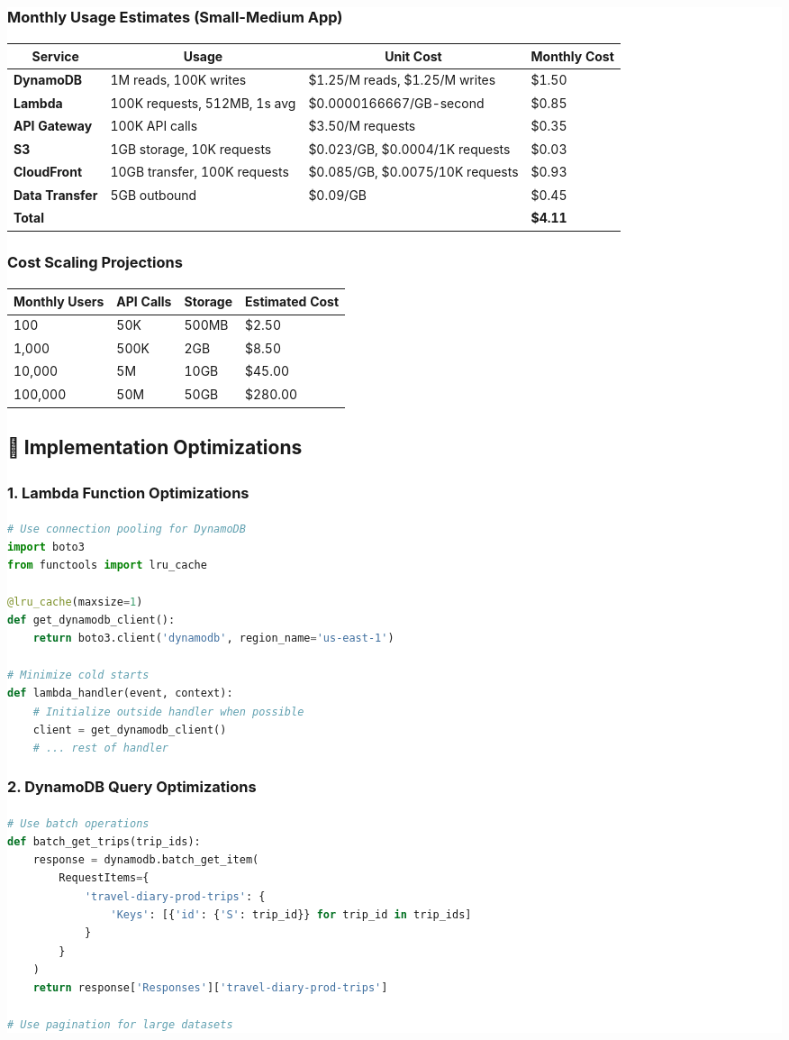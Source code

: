 ### **Monthly Usage Estimates (Small-Medium App)**

| Service | Usage | Unit Cost | Monthly Cost |
|---------|-------|-----------|--------------|
| **DynamoDB** | 1M reads, 100K writes | $1.25/M reads, $1.25/M writes | $1.50 |
| **Lambda** | 100K requests, 512MB, 1s avg | $0.0000166667/GB-second | $0.85 |
| **API Gateway** | 100K API calls | $3.50/M requests | $0.35 |
| **S3** | 1GB storage, 10K requests | $0.023/GB, $0.0004/1K requests | $0.03 |
| **CloudFront** | 10GB transfer, 100K requests | $0.085/GB, $0.0075/10K requests | $0.93 |
| **Data Transfer** | 5GB outbound | $0.09/GB | $0.45 |
| **Total** | | | **$4.11** |

### **Cost Scaling Projections**

| Monthly Users | API Calls | Storage | Estimated Cost |
|---------------|-----------|---------|----------------|
| 100 | 50K | 500MB | $2.50 |
| 1,000 | 500K | 2GB | $8.50 |
| 10,000 | 5M | 10GB | $45.00 |
| 100,000 | 50M | 50GB | $280.00 |

## 🔧 Implementation Optimizations

### **1. Lambda Function Optimizations**

```python
# Use connection pooling for DynamoDB
import boto3
from functools import lru_cache

@lru_cache(maxsize=1)
def get_dynamodb_client():
    return boto3.client('dynamodb', region_name='us-east-1')

# Minimize cold starts
def lambda_handler(event, context):
    # Initialize outside handler when possible
    client = get_dynamodb_client()
    # ... rest of handler
```

### **2. DynamoDB Query Optimizations**

```python
# Use batch operations
def batch_get_trips(trip_ids):
    response = dynamodb.batch_get_item(
        RequestItems={
            'travel-diary-prod-trips': {
                'Keys': [{'id': {'S': trip_id}} for trip_id in trip_ids]
            }
        }
    )
    return response['Responses']['travel-diary-prod-trips']

# Use pagination for large datasets
```